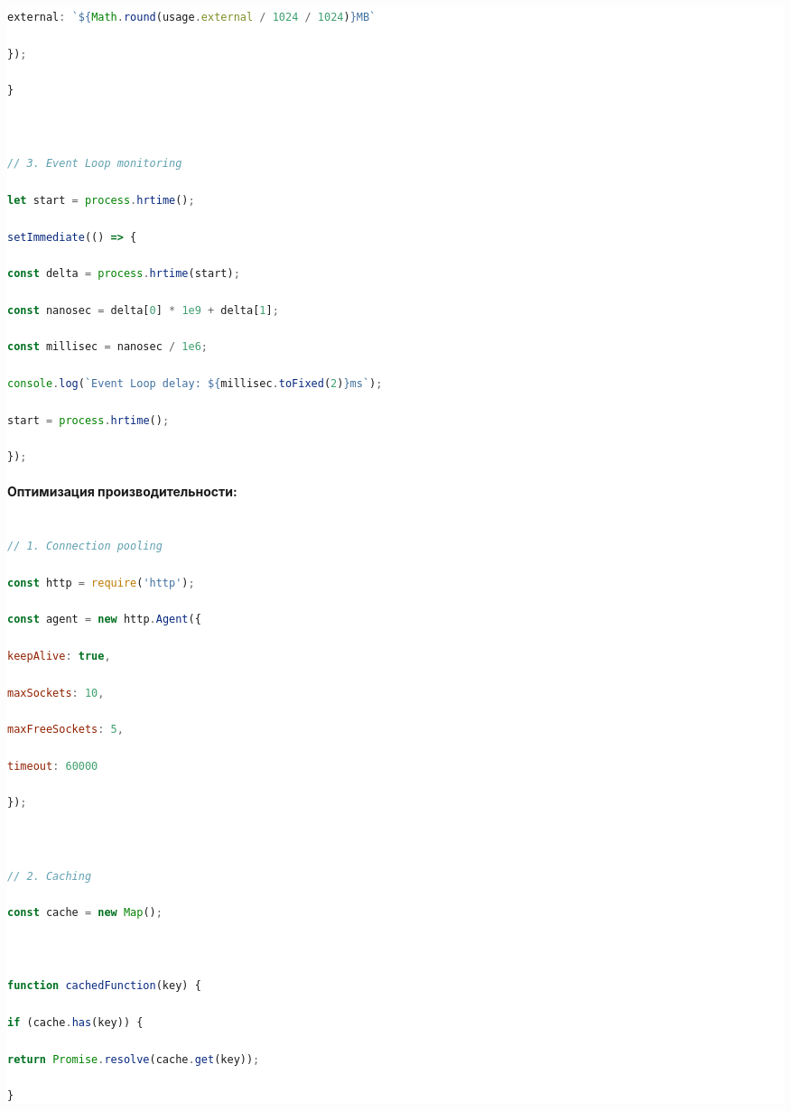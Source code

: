 ```javascript
external: `${Math.round(usage.external / 1024 / 1024)}MB`

});

}

  

// 3. Event Loop monitoring

let start = process.hrtime();

setImmediate(() => {

const delta = process.hrtime(start);

const nanosec = delta[0] * 1e9 + delta[1];

const millisec = nanosec / 1e6;

console.log(`Event Loop delay: ${millisec.toFixed(2)}ms`);

start = process.hrtime();

});

```

  

#### Оптимизация производительности:

```javascript

// 1. Connection pooling

const http = require('http');

const agent = new http.Agent({

keepAlive: true,

maxSockets: 10,

maxFreeSockets: 5,

timeout: 60000

});

  

// 2. Caching

const cache = new Map();

  

function cachedFunction(key) {

if (cache.has(key)) {

return Promise.resolve(cache.get(key));

}
```